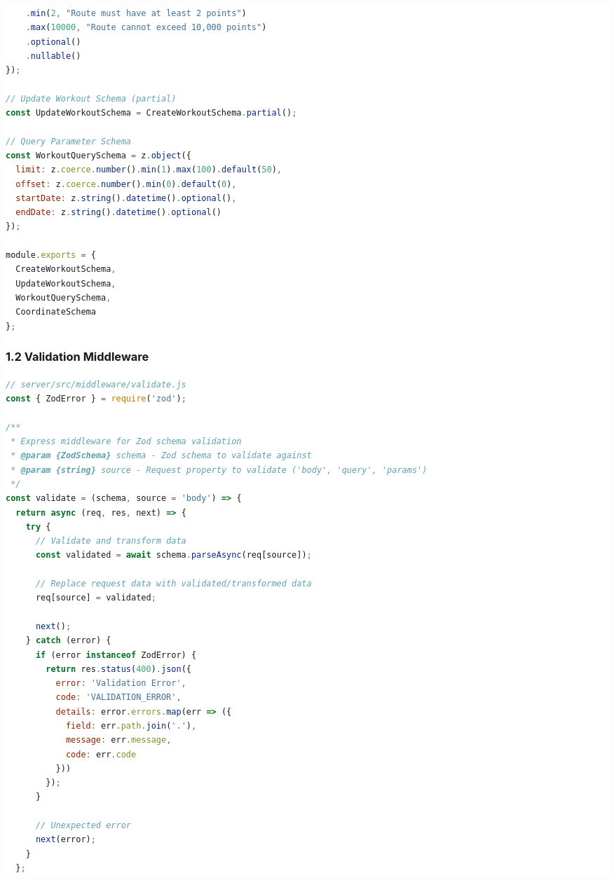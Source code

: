 ```javascript
    .min(2, "Route must have at least 2 points")
    .max(10000, "Route cannot exceed 10,000 points")
    .optional()
    .nullable()
});

// Update Workout Schema (partial)
const UpdateWorkoutSchema = CreateWorkoutSchema.partial();

// Query Parameter Schema
const WorkoutQuerySchema = z.object({
  limit: z.coerce.number().min(1).max(100).default(50),
  offset: z.coerce.number().min(0).default(0),
  startDate: z.string().datetime().optional(),
  endDate: z.string().datetime().optional()
});

module.exports = {
  CreateWorkoutSchema,
  UpdateWorkoutSchema,
  WorkoutQuerySchema,
  CoordinateSchema
};
```

### 1.2 Validation Middleware

```javascript
// server/src/middleware/validate.js
const { ZodError } = require('zod');

/**
 * Express middleware for Zod schema validation
 * @param {ZodSchema} schema - Zod schema to validate against
 * @param {string} source - Request property to validate ('body', 'query', 'params')
 */
const validate = (schema, source = 'body') => {
  return async (req, res, next) => {
    try {
      // Validate and transform data
      const validated = await schema.parseAsync(req[source]);

      // Replace request data with validated/transformed data
      req[source] = validated;

      next();
    } catch (error) {
      if (error instanceof ZodError) {
        return res.status(400).json({
          error: 'Validation Error',
          code: 'VALIDATION_ERROR',
          details: error.errors.map(err => ({
            field: err.path.join('.'),
            message: err.message,
            code: err.code
          }))
        });
      }

      // Unexpected error
      next(error);
    }
  };
```